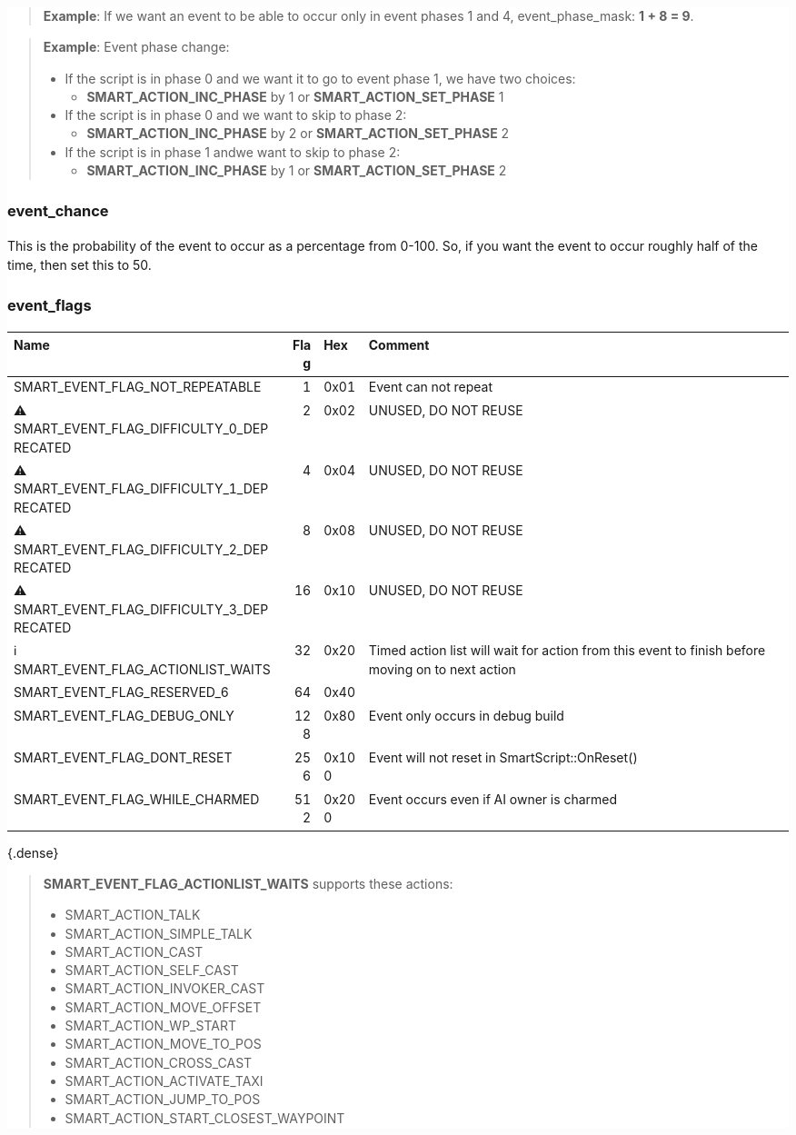 > **Example**: If we want an event to be able to occur only in event phases 1 and 4, event_phase_mask: **1 + 8 = 9**.

> **Example**: Event phase change:
>* If the script is in phase 0 and we want it to go to event phase 1, we have two choices:
>   * **SMART_ACTION_INC_PHASE** by 1 or **SMART_ACTION_SET_PHASE** 1
>* If the script is in phase 0 and we want to skip to phase 2:
>   * **SMART_ACTION_INC_PHASE** by 2 or **SMART_ACTION_SET_PHASE** 2
>* If the script is in phase 1 andwe  want to skip to phase 2:
>   * **SMART_ACTION_INC_PHASE** by 1 or **SMART_ACTION_SET_PHASE** 2

### event_chance
This is the probability of the event to occur as a percentage from 0-100. So, if you want the event to occur roughly half of the time, then set this to 50.
&nbsp;

### event_flags
 
| Name | Flag | Hex | Comment |
| :--- | ---: | :--- | :--- |
| SMART_EVENT_FLAG_NOT_REPEATABLE | 1 | 0x01 | Event can not repeat |
| :warning: SMART_EVENT_FLAG_DIFFICULTY_0_DEPRECATED&nbsp;&nbsp;&nbsp;&nbsp;&nbsp; | 2 | 0x02 | UNUSED, DO NOT REUSE |
| :warning: SMART_EVENT_FLAG_DIFFICULTY_1_DEPRECATED | 4 | 0x04 | UNUSED, DO NOT REUSE |
| :warning: SMART_EVENT_FLAG_DIFFICULTY_2_DEPRECATED | 8 | 0x08 | UNUSED, DO NOT REUSE |
| :warning: SMART_EVENT_FLAG_DIFFICULTY_3_DEPRECATED | 16 | 0x10 | UNUSED, DO NOT REUSE |
| :information_source: SMART_EVENT_FLAG_ACTIONLIST_WAITS | 32 | 0x20 | Timed action list will wait for action from this event to finish before moving on to next action |
| SMART_EVENT_FLAG_RESERVED_6 | 64 | 0x40 | |
| SMART_EVENT_FLAG_DEBUG_ONLY | 128 | 0x80 | Event only occurs in debug build |
| SMART_EVENT_FLAG_DONT_RESET | 256 | 0x100 | Event will not reset in SmartScript::OnReset() |
| SMART_EVENT_FLAG_WHILE_CHARMED | 512 | 0x200 | Event occurs even if AI owner is charmed |
{.dense}


<blockquote class="line is-info">
  <p><strong>SMART_EVENT_FLAG_ACTIONLIST_WAITS</strong> supports these actions:</p>
  <ul>
    <li>SMART_ACTION_TALK</li>
    <li>SMART_ACTION_SIMPLE_TALK</li>
    <li>SMART_ACTION_CAST
    <li>SMART_ACTION_SELF_CAST
    <li>SMART_ACTION_INVOKER_CAST
    <li>SMART_ACTION_MOVE_OFFSET</li>
    <li>SMART_ACTION_WP_START</li>
    <li>SMART_ACTION_MOVE_TO_POS</li>
    <li>SMART_ACTION_CROSS_CAST
    <li>SMART_ACTION_ACTIVATE_TAXI</li>
    <li>SMART_ACTION_JUMP_TO_POS</li>
    <li>SMART_ACTION_START_CLOSEST_WAYPOINT</li>
</ul>
</blockquote>
